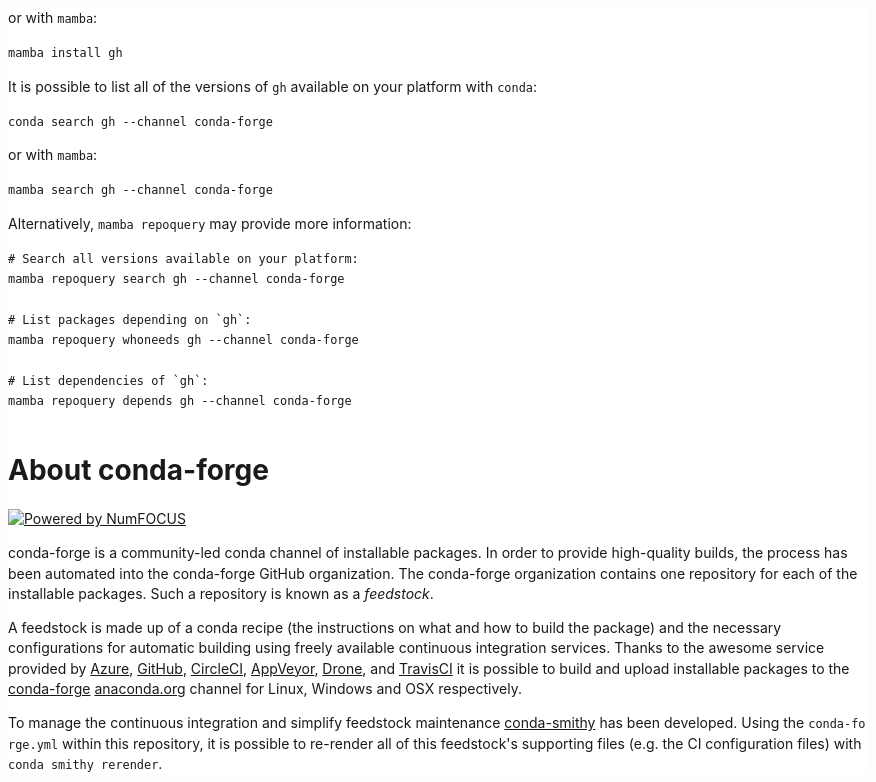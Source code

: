 or with `mamba`:

```
mamba install gh
```

It is possible to list all of the versions of `gh` available on your platform with `conda`:

```
conda search gh --channel conda-forge
```

or with `mamba`:

```
mamba search gh --channel conda-forge
```

Alternatively, `mamba repoquery` may provide more information:

```
# Search all versions available on your platform:
mamba repoquery search gh --channel conda-forge

# List packages depending on `gh`:
mamba repoquery whoneeds gh --channel conda-forge

# List dependencies of `gh`:
mamba repoquery depends gh --channel conda-forge
```


About conda-forge
=================

[![Powered by
NumFOCUS](https://img.shields.io/badge/powered%20by-NumFOCUS-orange.svg?style=flat&colorA=E1523D&colorB=007D8A)](https://numfocus.org)

conda-forge is a community-led conda channel of installable packages.
In order to provide high-quality builds, the process has been automated into the
conda-forge GitHub organization. The conda-forge organization contains one repository
for each of the installable packages. Such a repository is known as a *feedstock*.

A feedstock is made up of a conda recipe (the instructions on what and how to build
the package) and the necessary configurations for automatic building using freely
available continuous integration services. Thanks to the awesome service provided by
[Azure](https://azure.microsoft.com/en-us/services/devops/), [GitHub](https://github.com/),
[CircleCI](https://circleci.com/), [AppVeyor](https://www.appveyor.com/),
[Drone](https://cloud.drone.io/welcome), and [TravisCI](https://travis-ci.com/)
it is possible to build and upload installable packages to the
[conda-forge](https://anaconda.org/conda-forge) [anaconda.org](https://anaconda.org/)
channel for Linux, Windows and OSX respectively.

To manage the continuous integration and simplify feedstock maintenance
[conda-smithy](https://github.com/conda-forge/conda-smithy) has been developed.
Using the ``conda-forge.yml`` within this repository, it is possible to re-render all of
this feedstock's supporting files (e.g. the CI configuration files) with ``conda smithy rerender``.
